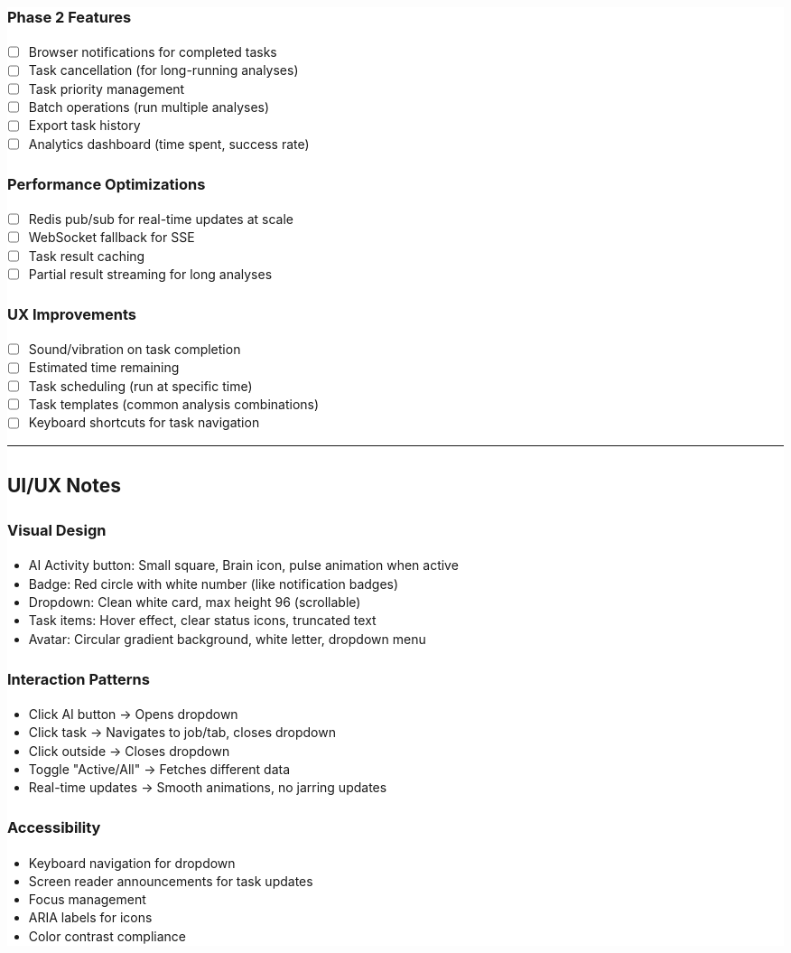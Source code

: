 ### Phase 2 Features
- [ ] Browser notifications for completed tasks
- [ ] Task cancellation (for long-running analyses)
- [ ] Task priority management
- [ ] Batch operations (run multiple analyses)
- [ ] Export task history
- [ ] Analytics dashboard (time spent, success rate)

### Performance Optimizations
- [ ] Redis pub/sub for real-time updates at scale
- [ ] WebSocket fallback for SSE
- [ ] Task result caching
- [ ] Partial result streaming for long analyses

### UX Improvements
- [ ] Sound/vibration on task completion
- [ ] Estimated time remaining
- [ ] Task scheduling (run at specific time)
- [ ] Task templates (common analysis combinations)
- [ ] Keyboard shortcuts for task navigation

---

## UI/UX Notes

### Visual Design
- AI Activity button: Small square, Brain icon, pulse animation when active
- Badge: Red circle with white number (like notification badges)
- Dropdown: Clean white card, max height 96 (scrollable)
- Task items: Hover effect, clear status icons, truncated text
- Avatar: Circular gradient background, white letter, dropdown menu

### Interaction Patterns
- Click AI button → Opens dropdown
- Click task → Navigates to job/tab, closes dropdown
- Click outside → Closes dropdown
- Toggle "Active/All" → Fetches different data
- Real-time updates → Smooth animations, no jarring updates

### Accessibility
- Keyboard navigation for dropdown
- Screen reader announcements for task updates
- Focus management
- ARIA labels for icons
- Color contrast compliance
